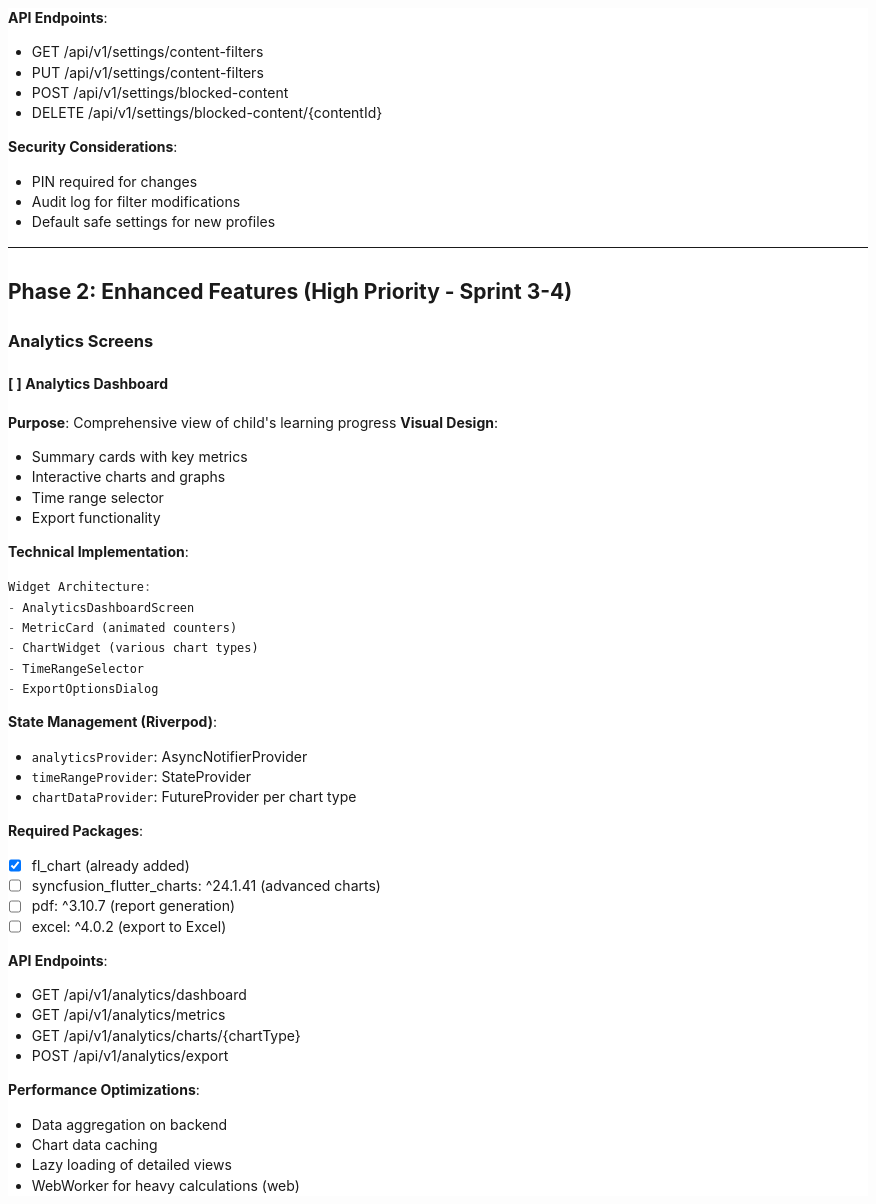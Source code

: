 **API Endpoints**:
- GET /api/v1/settings/content-filters
- PUT /api/v1/settings/content-filters
- POST /api/v1/settings/blocked-content
- DELETE /api/v1/settings/blocked-content/{contentId}

**Security Considerations**:
- PIN required for changes
- Audit log for filter modifications
- Default safe settings for new profiles

---

## Phase 2: Enhanced Features (High Priority - Sprint 3-4)

### Analytics Screens

#### [ ] Analytics Dashboard
**Purpose**: Comprehensive view of child's learning progress
**Visual Design**:
- Summary cards with key metrics
- Interactive charts and graphs
- Time range selector
- Export functionality

**Technical Implementation**:
```dart
Widget Architecture:
- AnalyticsDashboardScreen
- MetricCard (animated counters)
- ChartWidget (various chart types)
- TimeRangeSelector
- ExportOptionsDialog
```

**State Management (Riverpod)**:
- `analyticsProvider`: AsyncNotifierProvider
- `timeRangeProvider`: StateProvider
- `chartDataProvider`: FutureProvider per chart type

**Required Packages**:
- [x] fl_chart (already added)
- [ ] syncfusion_flutter_charts: ^24.1.41 (advanced charts)
- [ ] pdf: ^3.10.7 (report generation)
- [ ] excel: ^4.0.2 (export to Excel)

**API Endpoints**:
- GET /api/v1/analytics/dashboard
- GET /api/v1/analytics/metrics
- GET /api/v1/analytics/charts/{chartType}
- POST /api/v1/analytics/export

**Performance Optimizations**:
- Data aggregation on backend
- Chart data caching
- Lazy loading of detailed views
- WebWorker for heavy calculations (web)
